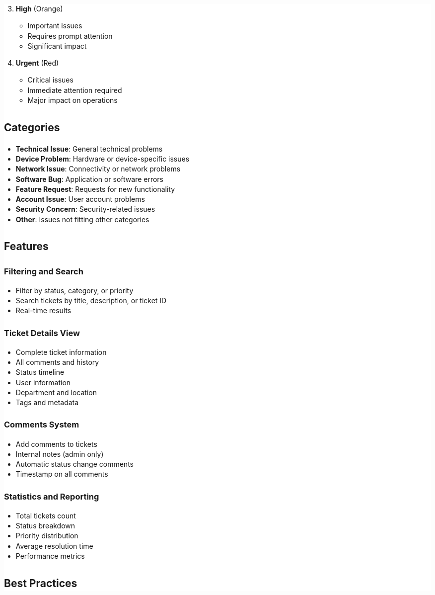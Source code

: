 3. **High** (Orange)
   - Important issues
   - Requires prompt attention
   - Significant impact

4. **Urgent** (Red)
   - Critical issues
   - Immediate attention required
   - Major impact on operations

## Categories

- **Technical Issue**: General technical problems
- **Device Problem**: Hardware or device-specific issues
- **Network Issue**: Connectivity or network problems
- **Software Bug**: Application or software errors
- **Feature Request**: Requests for new functionality
- **Account Issue**: User account problems
- **Security Concern**: Security-related issues
- **Other**: Issues not fitting other categories

## Features

### Filtering and Search
- Filter by status, category, or priority
- Search tickets by title, description, or ticket ID
- Real-time results

### Ticket Details View
- Complete ticket information
- All comments and history
- Status timeline
- User information
- Department and location
- Tags and metadata

### Comments System
- Add comments to tickets
- Internal notes (admin only)
- Automatic status change comments
- Timestamp on all comments

### Statistics and Reporting
- Total tickets count
- Status breakdown
- Priority distribution
- Average resolution time
- Performance metrics

## Best Practices
